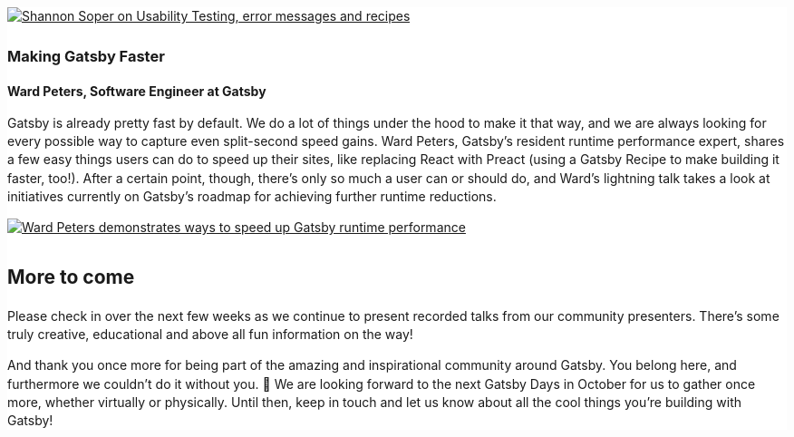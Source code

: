 
[![Shannon Soper on Usability Testing, error messages and recipes](https://res.cloudinary.com/marcomontalbano/image/upload/v1592858251/video_to_markdown/images/youtube--Hp_cJGwT1Jc-c05b58ac6eb4c4700831b2b3070cd403.jpg)](https://www.youtube.com/watch?v=Hp_cJGwT1Jc&feature=youtu.be "Shannon Soper on Usability Testing, error messages and recipes")

### Making Gatsby Faster
__Ward Peters, Software Engineer at Gatsby__

Gatsby is already pretty fast by default. We do a lot of things under the hood to make it that way, and we are always looking for every possible way to capture even split-second speed gains. Ward Peters, Gatsby’s resident runtime performance expert, shares a few easy things users can do to speed up their sites, like replacing React with Preact (using a Gatsby Recipe to make building it faster, too!). After a certain point, though, there’s only so much a user can or should do, and Ward’s lightning talk takes a look at initiatives currently on Gatsby’s roadmap for achieving further runtime reductions. 

[![Ward Peters demonstrates ways to speed up Gatsby runtime performance](https://res.cloudinary.com/marcomontalbano/image/upload/v1592917834/video_to_markdown/images/youtube--4nEGpFtOj-M-c05b58ac6eb4c4700831b2b3070cd403.jpg)](https://www.youtube.com/watch?v=4nEGpFtOj-M&feature=youtu.be "Ward Peters demonstrates ways to speed up Gatsby runtime performance")

## More to come

Please check in over the next few weeks as we continue to present recorded talks from our community presenters. There’s some truly creative, educational and above all fun information on the way! 

And thank you once more for being part of the amazing and inspirational community around Gatsby. You belong here, and furthermore we couldn’t do it without you. 💜 We are looking forward to the next Gatsby Days in October for us to gather once more, whether virtually or physically. Until then, keep in touch and let us know about all the cool things you’re building with Gatsby!
